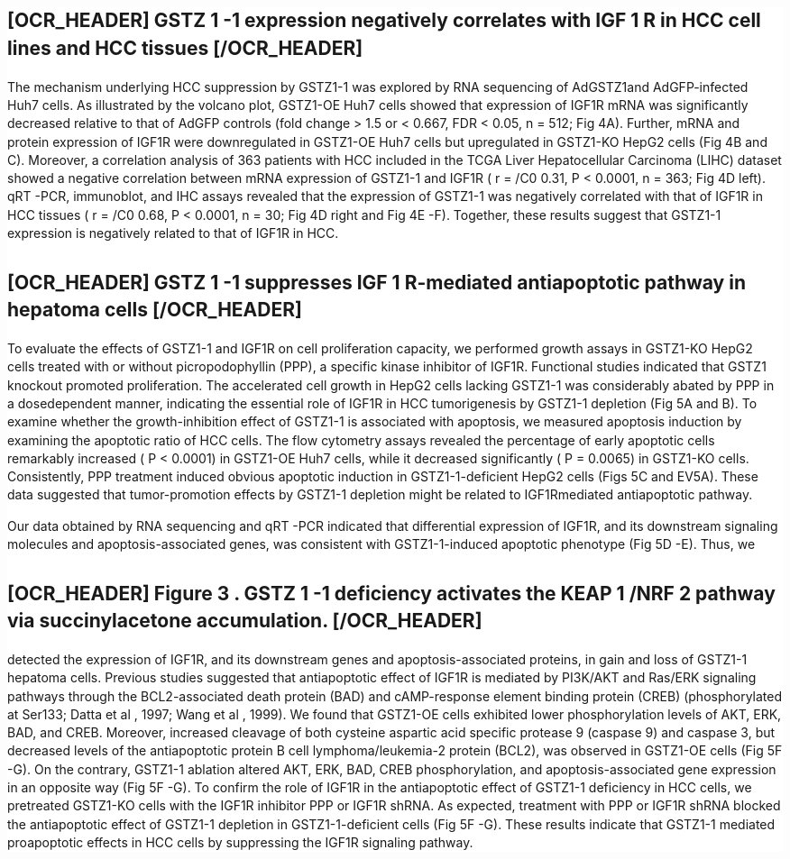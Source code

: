 ## [OCR\_HEADER] GSTZ 1 -1 expression negatively correlates with IGF 1 R in HCC cell lines and HCC tissues [/OCR\_HEADER]

The mechanism underlying HCC suppression by GSTZ1-1 was explored by RNA sequencing of AdGSTZ1and AdGFP-infected Huh7 cells. As illustrated by the volcano plot, GSTZ1-OE Huh7 cells showed that expression of IGF1R mRNA was significantly decreased relative to that of AdGFP controls (fold change &gt; 1.5 or &lt; 0.667, FDR &lt; 0.05, n = 512; Fig 4A). Further, mRNA and protein expression of IGF1R were downregulated in GSTZ1-OE Huh7 cells but upregulated in GSTZ1-KO HepG2 cells (Fig 4B and C). Moreover, a correlation analysis of 363 patients with HCC included in the TCGA Liver Hepatocellular Carcinoma (LIHC) dataset showed a negative correlation between mRNA expression of GSTZ1-1 and IGF1R ( r = /C0 0.31, P &lt; 0.0001, n = 363; Fig 4D left). qRT -PCR, immunoblot, and IHC assays revealed that the expression of GSTZ1-1 was negatively correlated with that of IGF1R in HCC tissues ( r = /C0 0.68, P &lt; 0.0001, n = 30; Fig 4D right and Fig 4E -F). Together, these results suggest that GSTZ1-1 expression is negatively related to that of IGF1R in HCC.

## [OCR\_HEADER] GSTZ 1 -1 suppresses IGF 1 R-mediated antiapoptotic pathway in hepatoma cells [/OCR\_HEADER]

To evaluate the effects of GSTZ1-1 and IGF1R on cell proliferation capacity, we performed growth assays in GSTZ1-KO HepG2 cells treated with or without picropodophyllin (PPP), a specific kinase inhibitor of IGF1R. Functional studies indicated that GSTZ1 knockout promoted proliferation. The accelerated cell growth in HepG2 cells lacking GSTZ1-1 was considerably abated by PPP in a dosedependent manner, indicating the essential role of IGF1R in HCC tumorigenesis by GSTZ1-1 depletion (Fig 5A and B). To examine whether the growth-inhibition effect of GSTZ1-1 is associated with apoptosis, we measured apoptosis induction by examining the apoptotic ratio of HCC cells. The flow cytometry assays revealed the percentage of early apoptotic cells remarkably increased ( P &lt; 0.0001) in GSTZ1-OE Huh7 cells, while it decreased significantly ( P = 0.0065) in GSTZ1-KO cells. Consistently, PPP treatment induced obvious apoptotic induction in GSTZ1-1-deficient HepG2 cells (Figs 5C and EV5A). These data suggested that tumor-promotion effects by GSTZ1-1 depletion might be related to IGF1Rmediated antiapoptotic pathway.

Our data obtained by RNA sequencing and qRT -PCR indicated that differential expression of IGF1R, and its downstream signaling molecules and apoptosis-associated genes, was consistent with GSTZ1-1-induced apoptotic phenotype (Fig 5D -E). Thus, we

## [OCR\_HEADER] Figure 3 . GSTZ 1 -1 deficiency activates the KEAP 1 /NRF 2 pathway via succinylacetone accumulation. [/OCR\_HEADER]

detected the expression of IGF1R, and its downstream genes and apoptosis-associated proteins, in gain and loss of GSTZ1-1 hepatoma cells. Previous studies suggested that antiapoptotic effect of IGF1R is mediated by PI3K/AKT and Ras/ERK signaling pathways through the BCL2-associated death protein (BAD) and cAMP-response element binding protein (CREB) (phosphorylated at Ser133; Datta et al , 1997; Wang et al , 1999). We found that GSTZ1-OE cells exhibited lower phosphorylation levels of AKT, ERK, BAD, and CREB. Moreover, increased cleavage of both cysteine aspartic acid specific protease 9 (caspase 9) and caspase 3, but decreased levels of the antiapoptotic protein B cell lymphoma/leukemia-2 protein (BCL2), was observed in GSTZ1-OE cells (Fig 5F -G). On the contrary, GSTZ1-1 ablation altered AKT, ERK, BAD, CREB phosphorylation, and apoptosis-associated gene expression in an opposite way (Fig 5F -G). To confirm the role of IGF1R in the antiapoptotic effect of GSTZ1-1 deficiency in HCC cells, we pretreated GSTZ1-KO cells with the IGF1R inhibitor PPP or IGF1R shRNA. As expected, treatment with PPP or IGF1R shRNA blocked the antiapoptotic effect of GSTZ1-1 depletion in GSTZ1-1-deficient cells (Fig 5F -G). These results indicate that GSTZ1-1 mediated proapoptotic effects in HCC cells by suppressing the IGF1R signaling pathway.
